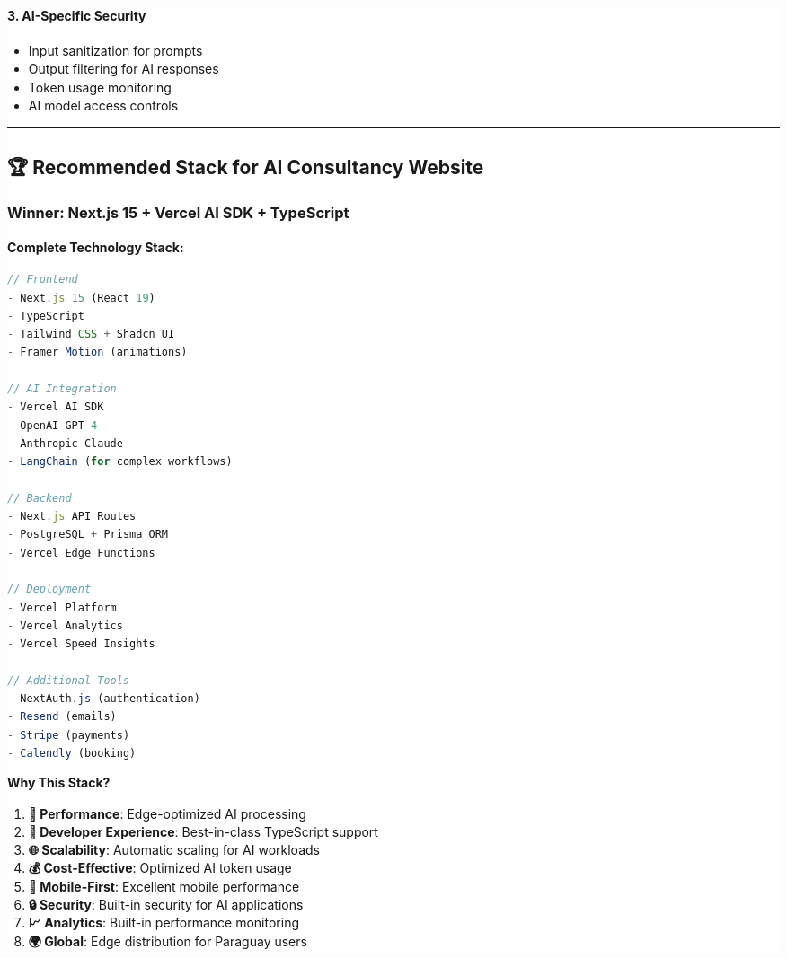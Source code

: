 #### 3. **AI-Specific Security**
- Input sanitization for prompts
- Output filtering for AI responses
- Token usage monitoring
- AI model access controls

---

## 🏆 Recommended Stack for AI Consultancy Website

### **Winner: Next.js 15 + Vercel AI SDK + TypeScript**

**Complete Technology Stack:**

```typescript
// Frontend
- Next.js 15 (React 19)
- TypeScript
- Tailwind CSS + Shadcn UI
- Framer Motion (animations)

// AI Integration
- Vercel AI SDK
- OpenAI GPT-4
- Anthropic Claude
- LangChain (for complex workflows)

// Backend
- Next.js API Routes
- PostgreSQL + Prisma ORM
- Vercel Edge Functions

// Deployment
- Vercel Platform
- Vercel Analytics
- Vercel Speed Insights

// Additional Tools
- NextAuth.js (authentication)
- Resend (emails)
- Stripe (payments)
- Calendly (booking)
```

**Why This Stack?**

1. **🚀 Performance**: Edge-optimized AI processing
2. **🔧 Developer Experience**: Best-in-class TypeScript support
3. **🌐 Scalability**: Automatic scaling for AI workloads
4. **💰 Cost-Effective**: Optimized AI token usage
5. **📱 Mobile-First**: Excellent mobile performance
6. **🔒 Security**: Built-in security for AI applications
7. **📈 Analytics**: Built-in performance monitoring
8. **🌍 Global**: Edge distribution for Paraguay users
